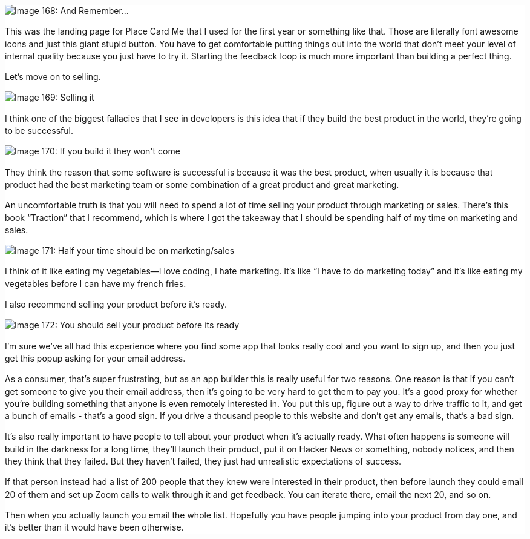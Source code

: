 ![Image 168: And Remember...](https://www.coryzue.com/images/pycon-2024-slides/slide_041.png)

This was the landing page for Place Card Me that I used for the first year or something like that. Those are literally font awesome icons and just this giant stupid button. You have to get comfortable putting things out into the world that don’t meet your level of internal quality because you just have to try it. Starting the feedback loop is much more important than building a perfect thing.

Let’s move on to selling.

![Image 169: Selling it](https://www.coryzue.com/images/pycon-2024-slides/slide_042.png)

I think one of the biggest fallacies that I see in developers is this idea that if they build the best product in the world, they’re going to be successful.

![Image 170: If you build it they won't come](https://www.coryzue.com/images/pycon-2024-slides/slide_043.png)

They think the reason that some software is successful is because it was the best product, when usually it is because that product had the best marketing team or some combination of a great product and great marketing.

An uncomfortable truth is that you will need to spend a lot of time selling your product through marketing or sales. There’s this book “[Traction](https://www.amazon.com/Traction-Startup-Achieve-Explosive-Customer/dp/1591848369?tag=czue09-20)” that I recommend, which is where I got the takeaway that I should be spending half of my time on marketing and sales.

![Image 171: Half your time should be on marketing/sales](https://www.coryzue.com/images/pycon-2024-slides/slide_044.png)

I think of it like eating my vegetables—I love coding, I hate marketing. It’s like “I have to do marketing today” and it’s like eating my vegetables before I can have my french fries.

I also recommend selling your product before it’s ready.

![Image 172: You should sell your product before its ready](https://www.coryzue.com/images/pycon-2024-slides/slide_045.png)

I’m sure we’ve all had this experience where you find some app that looks really cool and you want to sign up, and then you just get this popup asking for your email address.

As a consumer, that’s super frustrating, but as an app builder this is really useful for two reasons. One reason is that if you can’t get someone to give you their email address, then it’s going to be very hard to get them to pay you. It’s a good proxy for whether you’re building something that anyone is even remotely interested in. You put this up, figure out a way to drive traffic to it, and get a bunch of emails - that’s a good sign. If you drive a thousand people to this website and don’t get any emails, that’s a bad sign.

It’s also really important to have people to tell about your product when it’s actually ready. What often happens is someone will build in the darkness for a long time, they’ll launch their product, put it on Hacker News or something, nobody notices, and then they think that they failed. But they haven’t failed, they just had unrealistic expectations of success.

If that person instead had a list of 200 people that they knew were interested in their product, then before launch they could email 20 of them and set up Zoom calls to walk through it and get feedback. You can iterate there, email the next 20, and so on.

Then when you actually launch you email the whole list. Hopefully you have people jumping into your product from day one, and it’s better than it would have been otherwise.
